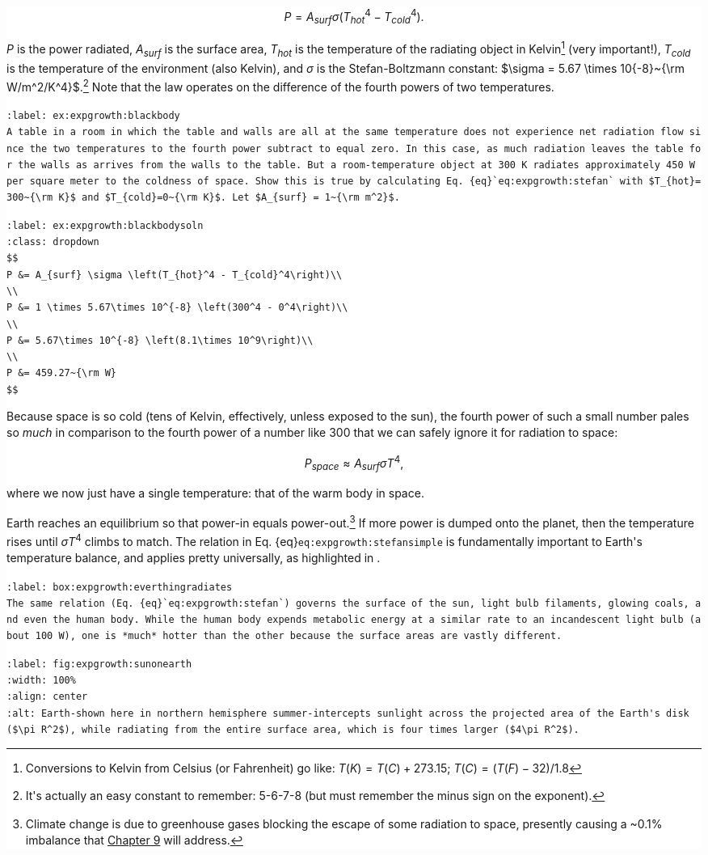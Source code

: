 [^14]: ... a form of electromagnetic radiation

[^15]: ... leaving out something called *emissivity*, not relevant for our purposes

$$
\label{eq:expgrowth:stefan}
P = A_{surf} \sigma \left(T_{hot}^4 - T_{cold}^4\right).
$$

$P$ is the power radiated, $A_{surf}$ is the surface area, $T_{hot}$ is the temperature of the radiating object in Kelvin[^16] (very important!), $T_{cold}$ is the temperature of the environment (also Kelvin), and $\sigma$ is the Stefan-Boltzmann constant: $\sigma = 5.67 \times 10{-8}~{\rm W/m^2/K^4}$.[^17] Note that the law operates on the difference of the fourth powers of two temperatures.

```{exercise} Radiation Example
:label: ex:expgrowth:blackbody
A table in a room in which the table and walls are all at the same temperature does not experience net radiation flow since the two temperatures to the fourth power subtract to equal zero. In this case, as much radiation leaves the table for the walls as arrives from the walls to the table. But a room-temperature object at 300 K radiates approximately 450 W per square meter to the coldness of space. Show this is true by calculating Eq. {eq}`eq:expgrowth:stefan` with $T_{hot}=300~{\rm K}$ and $T_{cold}=0~{\rm K}$. Let $A_{surf} = 1~{\rm m^2}$.
```
```{solution} ex:expgrowth:blackbody
:label: ex:expgrowth:blackbodysoln
:class: dropdown
$$
P &= A_{surf} \sigma \left(T_{hot}^4 - T_{cold}^4\right)\\
\\
P &= 1 \times 5.67\times 10^{-8} \left(300^4 - 0^4\right)\\
\\
P &= 5.67\times 10^{-8} \left(8.1\times 10^9\right)\\
\\
P &= 459.27~{\rm W}
$$
```
[^16]: Conversions to Kelvin from Celsius (or Fahrenheit) go like:
$T(K) = T(C) + 273.15$;
$T(C) = (T(F) - 32) / 1.8$

[^17]: It's actually an easy constant to remember: 5-6-7-8 (but must remember the minus sign on the exponent).

Because space is so cold (tens of Kelvin, effectively, unless exposed to the sun), the fourth power of such a small number pales so *much* in comparison to the fourth power of a number like 300 that we can safely ignore it for radiation to space:

$$
\label{eq:expgrowth:stefansimple}
P_{space} \approx A_{surf}\sigma T^{4},
$$

where we now just have a single temperature: that of the warm body in space.

Earth reaches an equilibrium so that power-in equals power-out.[^18] If more power is dumped onto the planet, then the temperature rises until $\sigma T^{4}$ climbs to match. The relation in Eq. {eq}`eq:expgrowth:stefansimple` is fundamentally important to Earth's temperature balance, and applies pretty universally, as highlighted in [](#box:expgrowth:everthingradiates).

```{hint} Everything Radiates
:label: box:expgrowth:everthingradiates
The same relation (Eq. {eq}`eq:expgrowth:stefan`) governs the surface of the sun, light bulb filaments, glowing coals, and even the human body. While the human body expends metabolic energy at a similar rate to an incandescent light bulb (about 100 W), one is *much* hotter than the other because the surface areas are vastly different.
```
```{figure} ../figures/Ch01_ExponentialGrowth/EarthAbsorbsSun.jpeg
:label: fig:expgrowth:sunonearth
:width: 100%
:align: center
:alt: Earth-shown here in northern hemisphere summer-intercepts sunlight across the projected area of the Earth's disk ($\pi R^2$), while radiating from the entire surface area, which is four times larger ($4\pi R^2$).
```

[^1]: ... a nod to Al Bartlett, who worked to raise awareness about exponential growth
[^2]: The word "upshot" means final result or bottom-line. Each chapter has an Upshot at the end.
[^3]: If we're at 1/8 right now and double every 35 years, we will be at 1/4 in 35 years, 1/2 in 70 years, and full in 105 years.
[^4]: [](#chap:spacecolonization) addresses space realities.
[^5]: Unlike words/language, the symbols chosen for equations are just labels and carry no intrinsic meaning, so electing to use $x, n, t, b, M$, etc. reflect arbitrary choices and can be substituted at will, if done consistently. The content is in the structure of the equation/sentence.
[^6]: By trick, we do not mean to imply anything devious or untoward: just a cute manipulation that can bring additional insight or make something easier.
[^7]: What follows is a high-brow symbolic approach, but the same effective result can be achieved by setting $M = 2$ in Eq. {eq}`eq:expgrowth:logM` and solving for $n$.
[^8]: Fundamentally, this relates to the fact that the natural log of 10 is 2.30. The analog of Eq. {eq}`eq:expgrowth:t2` using 10 in place of 2 and $p = 0.023$ for 2.3% growth rate will produce a factor-of-ten timescale $t_{10}\approx 100$ years.
[^9]: Do not interpret this section as pre-dictions of how our future *will* go.
[^10]: 20% is on the higher end for typical solar panels.
[^11]: Math becomes easier if you blur your vision a bit and do not demand lots of precision. In this case, we essentially ignore everything but the exponent, recognizing that each century will increment it by 1, at our chosen 2.3% rate.
[^12]: In this case, the "real" answer would be 1,335 years, but why fret over the details for little gain or qualitative difference in the outcome?
[^13]: Stirred-up air eventually grinds to a halt due to viscosity/friction, becoming heat.
[^18]: Climate change is due to greenhouse gases blocking the escape of some radiation to space, presently causing a ~0.1% imbalance that [Chapter 9](#chap:climatechange) will address.
[^19]: This can be gleaned from Eq. {eq}`eq:expgrowth:stefan` or Eq. {eq}`eq:expgrowth:stefansimple`.
[^20]: E.g., brute force doubling 26 times or using math to get straight at the answer.
[^21]: Hint: a good way to check your math. Note that if we were to use 2.9% instead of 2.3%, all of the time estimates in [%s](#sec:expgrowth:expenergyextrap) are reduced by the ratio of this question's answer to 100 years.
[^22]: This corresponds to a 1.4% growth rate, but you don't need to use this number in your calculation.
[^23]: ... incident at the same rate/flux as at Earth
[^24]: Referring to the 4 that shows up in Eqs. {eq}`eq:expgrowth:earthP` and {eq}`eq:expgrowth:earthstefan`.
[^25]: Water boils at 100°C, or 373 K.